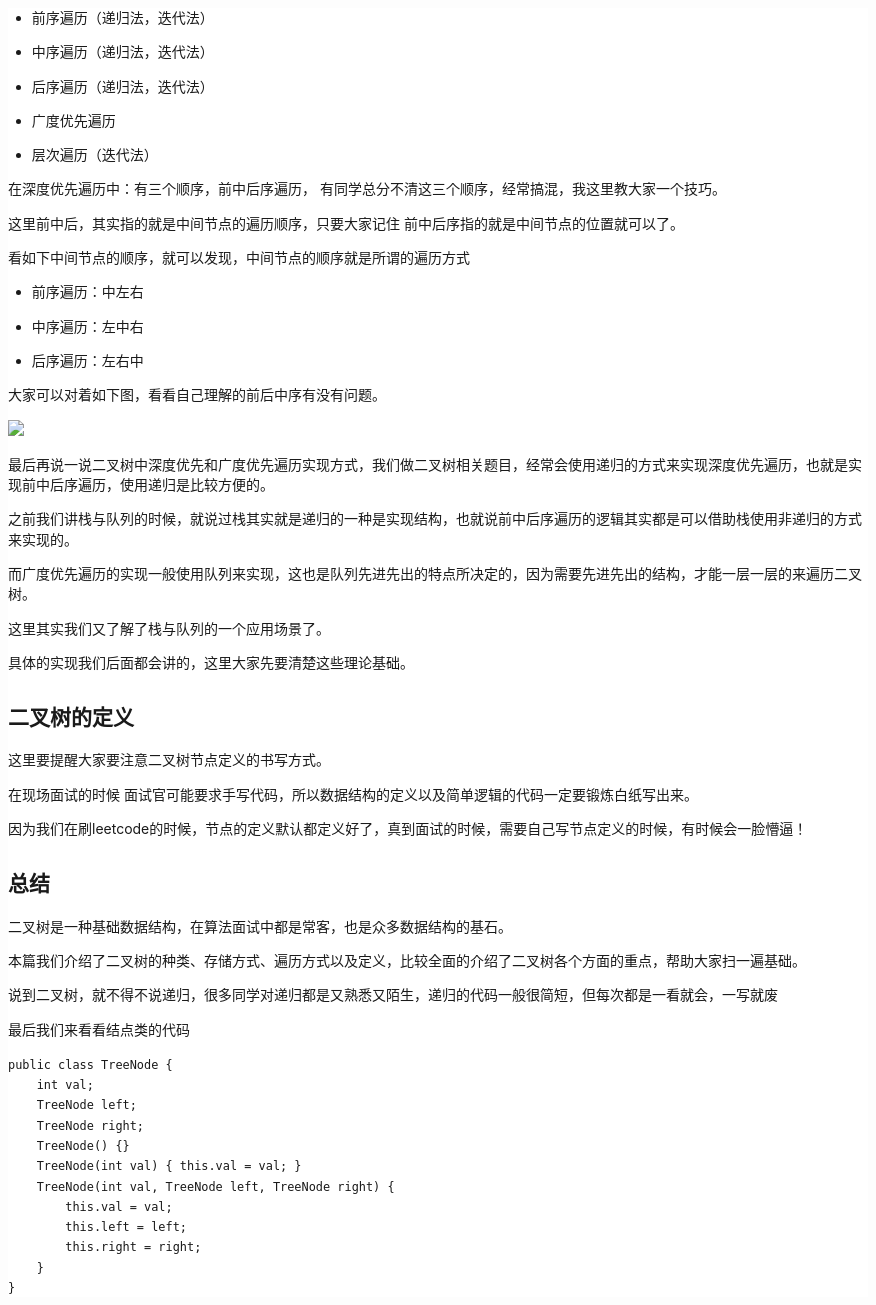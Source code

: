 - 前序遍历（递归法，迭代法）

- 中序遍历（递归法，迭代法）

- 后序遍历（递归法，迭代法）

- 广度优先遍历

- 层次遍历（迭代法）

在深度优先遍历中：有三个顺序，前中后序遍历， 有同学总分不清这三个顺序，经常搞混，我这里教大家一个技巧。

这里前中后，其实指的就是中间节点的遍历顺序，只要大家记住 前中后序指的就是中间节点的位置就可以了。

看如下中间节点的顺序，就可以发现，中间节点的顺序就是所谓的遍历方式

- 前序遍历：中左右

- 中序遍历：左中右

- 后序遍历：左右中

大家可以对着如下图，看看自己理解的前后中序有没有问题。



![](https://img-blog.csdnimg.cn/20200806191109896.png)

最后再说一说二叉树中深度优先和广度优先遍历实现方式，我们做二叉树相关题目，经常会使用递归的方式来实现深度优先遍历，也就是实现前中后序遍历，使用递归是比较方便的。

之前我们讲栈与队列的时候，就说过栈其实就是递归的一种是实现结构，也就说前中后序遍历的逻辑其实都是可以借助栈使用非递归的方式来实现的。

而广度优先遍历的实现一般使用队列来实现，这也是队列先进先出的特点所决定的，因为需要先进先出的结构，才能一层一层的来遍历二叉树。

这里其实我们又了解了栈与队列的一个应用场景了。

具体的实现我们后面都会讲的，这里大家先要清楚这些理论基础。

## 二叉树的定义

这里要提醒大家要注意二叉树节点定义的书写方式。

在现场面试的时候 面试官可能要求手写代码，所以数据结构的定义以及简单逻辑的代码一定要锻炼白纸写出来。

因为我们在刷leetcode的时候，节点的定义默认都定义好了，真到面试的时候，需要自己写节点定义的时候，有时候会一脸懵逼！

## 总结

二叉树是一种基础数据结构，在算法面试中都是常客，也是众多数据结构的基石。

本篇我们介绍了二叉树的种类、存储方式、遍历方式以及定义，比较全面的介绍了二叉树各个方面的重点，帮助大家扫一遍基础。

说到二叉树，就不得不说递归，很多同学对递归都是又熟悉又陌生，递归的代码一般很简短，但每次都是一看就会，一写就废

最后我们来看看结点类的代码

```
public class TreeNode {
    int val;
    TreeNode left;
    TreeNode right;
    TreeNode() {}
    TreeNode(int val) { this.val = val; }
    TreeNode(int val, TreeNode left, TreeNode right) {
        this.val = val;
        this.left = left;
        this.right = right;
    }
}
```
